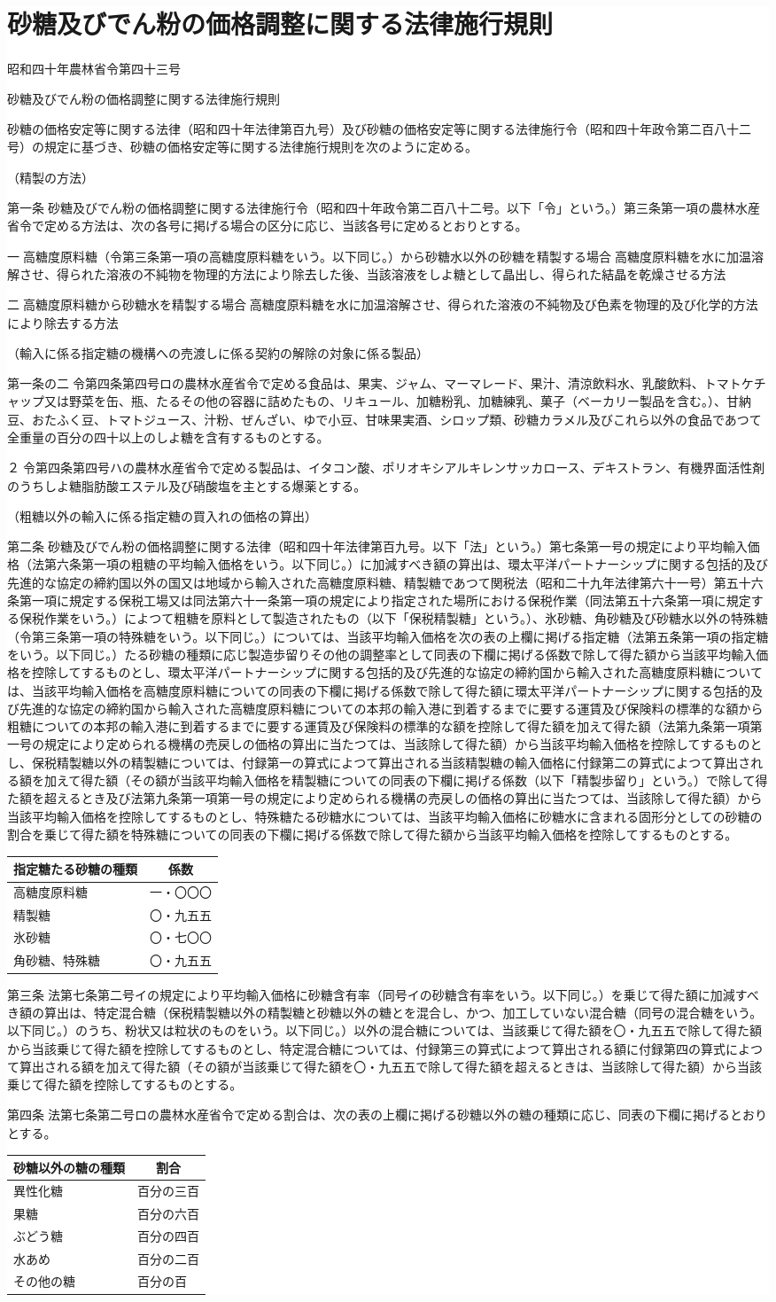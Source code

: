 # 砂糖及びでん粉の価格調整に関する法律施行規則

昭和四十年農林省令第四十三号

砂糖及びでん粉の価格調整に関する法律施行規則

砂糖の価格安定等に関する法律（昭和四十年法律第百九号）及び砂糖の価格安定等に関する法律施行令（昭和四十年政令第二百八十二号）の規定に基づき、砂糖の価格安定等に関する法律施行規則を次のように定める。

（精製の方法）

第一条 砂糖及びでん粉の価格調整に関する法律施行令（昭和四十年政令第二百八十二号。以下「令」という。）第三条第一項の農林水産省令で定める方法は、次の各号に掲げる場合の区分に応じ、当該各号に定めるとおりとする。

一 高糖度原料糖（令第三条第一項の高糖度原料糖をいう。以下同じ。）から砂糖水以外の砂糖を精製する場合 高糖度原料糖を水に加温溶解させ、得られた溶液の不純物を物理的方法により除去した後、当該溶液をしよ糖として晶出し、得られた結晶を乾燥させる方法

二 高糖度原料糖から砂糖水を精製する場合 高糖度原料糖を水に加温溶解させ、得られた溶液の不純物及び色素を物理的及び化学的方法により除去する方法

（輸入に係る指定糖の機構への売渡しに係る契約の解除の対象に係る製品）

第一条の二 令第四条第四号ロの農林水産省令で定める食品は、果実、ジャム、マーマレード、果汁、清涼飲料水、乳酸飲料、トマトケチャップ又は野菜を缶、瓶、たるその他の容器に詰めたもの、リキュール、加糖粉乳、加糖練乳、菓子（ベーカリー製品を含む。）、甘納豆、おたふく豆、トマトジュース、汁粉、ぜんざい、ゆで小豆、甘味果実酒、シロップ類、砂糖カラメル及びこれら以外の食品であつて全重量の百分の四十以上のしよ糖を含有するものとする。

２ 令第四条第四号ハの農林水産省令で定める製品は、イタコン酸、ポリオキシアルキレンサッカロース、デキストラン、有機界面活性剤のうちしよ糖脂肪酸エステル及び硝酸塩を主とする爆薬とする。

（粗糖以外の輸入に係る指定糖の買入れの価格の算出）

第二条 砂糖及びでん粉の価格調整に関する法律（昭和四十年法律第百九号。以下「法」という。）第七条第一号の規定により平均輸入価格（法第六条第一項の粗糖の平均輸入価格をいう。以下同じ。）に加減すべき額の算出は、環太平洋パートナーシップに関する包括的及び先進的な協定の締約国以外の国又は地域から輸入された高糖度原料糖、精製糖であつて関税法（昭和二十九年法律第六十一号）第五十六条第一項に規定する保税工場又は同法第六十一条第一項の規定により指定された場所における保税作業（同法第五十六条第一項に規定する保税作業をいう。）によつて粗糖を原料として製造されたもの（以下「保税精製糖」という。）、氷砂糖、角砂糖及び砂糖水以外の特殊糖（令第三条第一項の特殊糖をいう。以下同じ。）については、当該平均輸入価格を次の表の上欄に掲げる指定糖（法第五条第一項の指定糖をいう。以下同じ。）たる砂糖の種類に応じ製造歩留りその他の調整率として同表の下欄に掲げる係数で除して得た額から当該平均輸入価格を控除してするものとし、環太平洋パートナーシップに関する包括的及び先進的な協定の締約国から輸入された高糖度原料糖については、当該平均輸入価格を高糖度原料糖についての同表の下欄に掲げる係数で除して得た額に環太平洋パートナーシップに関する包括的及び先進的な協定の締約国から輸入された高糖度原料糖についての本邦の輸入港に到着するまでに要する運賃及び保険料の標準的な額から粗糖についての本邦の輸入港に到着するまでに要する運賃及び保険料の標準的な額を控除して得た額を加えて得た額（法第九条第一項第一号の規定により定められる機構の売戻しの価格の算出に当たつては、当該除して得た額）から当該平均輸入価格を控除してするものとし、保税精製糖以外の精製糖については、付録第一の算式によつて算出される当該精製糖の輸入価格に付録第二の算式によつて算出される額を加えて得た額（その額が当該平均輸入価格を精製糖についての同表の下欄に掲げる係数（以下「精製歩留り」という。）で除して得た額を超えるとき及び法第九条第一項第一号の規定により定められる機構の売戻しの価格の算出に当たつては、当該除して得た額）から当該平均輸入価格を控除してするものとし、特殊糖たる砂糖水については、当該平均輸入価格に砂糖水に含まれる固形分としての砂糖の割合を乗じて得た額を特殊糖についての同表の下欄に掲げる係数で除して得た額から当該平均輸入価格を控除してするものとする。

指定糖たる砂糖の種類 | 係数  
---|---  
高糖度原料糖 | 一・〇〇〇  
精製糖 | 〇・九五五  
氷砂糖 | 〇・七〇〇  
角砂糖、特殊糖 | 〇・九五五  
  
第三条 法第七条第二号イの規定により平均輸入価格に砂糖含有率（同号イの砂糖含有率をいう。以下同じ。）を乗じて得た額に加減すべき額の算出は、特定混合糖（保税精製糖以外の精製糖と砂糖以外の糖とを混合し、かつ、加工していない混合糖（同号の混合糖をいう。以下同じ。）のうち、粉状又は粒状のものをいう。以下同じ。）以外の混合糖については、当該乗じて得た額を〇・九五五で除して得た額から当該乗じて得た額を控除してするものとし、特定混合糖については、付録第三の算式によつて算出される額に付録第四の算式によつて算出される額を加えて得た額（その額が当該乗じて得た額を〇・九五五で除して得た額を超えるときは、当該除して得た額）から当該乗じて得た額を控除してするものとする。

第四条 法第七条第二号ロの農林水産省令で定める割合は、次の表の上欄に掲げる砂糖以外の糖の種類に応じ、同表の下欄に掲げるとおりとする。

砂糖以外の糖の種類 | 割合  
---|---  
異性化糖 | 百分の三百  
果糖 | 百分の六百  
ぶどう糖 | 百分の四百  
水あめ | 百分の二百  
その他の糖 | 百分の百  
  